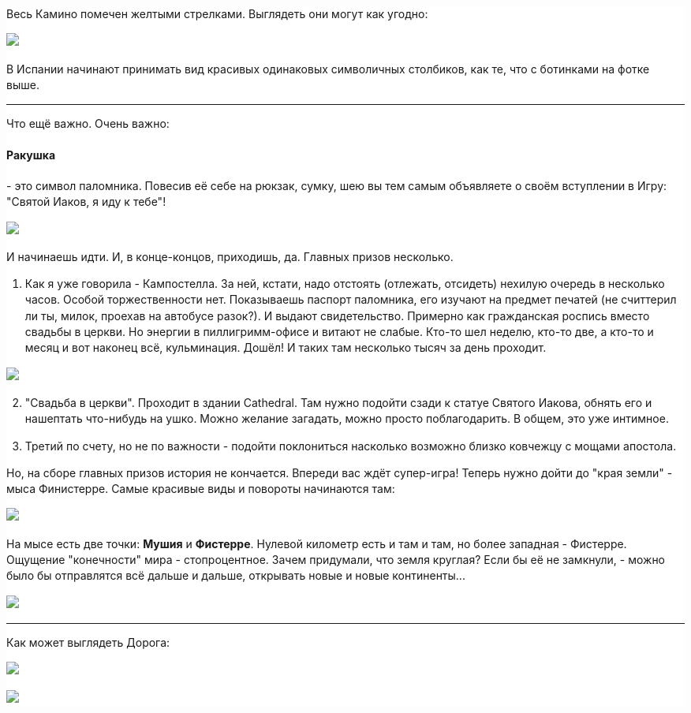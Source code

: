 Весь Камино помечен желтыми стрелками. Выглядеть они могут как угодно:

![](https://bafybeibtxhlymnd5w33h3drrdluxd27f7ajoqwzd42222l553jgpcmf4yq.ipfs.flk-ipfs.xyz/14.jpg)

В Испании начинают принимать вид красивых одинаковых символичных столбиков, как те, что с ботинками на фотке выше.

***

Что ещё важно. Очень важно: 

#### Ракушка

\- это символ паломника. Повесив её себе на рюкзак, сумку, шею вы тем самым объявляете о своём вступлении в Игру: "Святой Иаков, я иду к тебе"!

![](https://bafybeibtxhlymnd5w33h3drrdluxd27f7ajoqwzd42222l553jgpcmf4yq.ipfs.flk-ipfs.xyz/15.jpg)

И  начинаешь идти. И, в конце-концов, приходишь, да. Главных призов несколько. 

1. Как я уже говорила - Кампостелла. За ней, кстати, надо отстоять (отлежать, отсидеть) нехилую очередь в несколько часов. Особой торжественности нет. Показываешь паспорт паломника, его изучают на предмет печатей (не считтерил ли ты, милок, проехав на автобусе разок?). И выдают свидетельство. Примерно как гражданская роспись вместо свадьбы в церкви. Но энергии в пиллигримм-офисе и витают не слабые. Кто-то шел неделю, кто-то две, а кто-то и месяц и вот наконец всё, кульминация. Дошёл! И таких там несколько тысяч за день проходит.

![](https://bafybeibtxhlymnd5w33h3drrdluxd27f7ajoqwzd42222l553jgpcmf4yq.ipfs.flk-ipfs.xyz/16.jpg)

2. "Свадьба в церкви". Проходит в здании Cathedral. Там нужно подойти сзади к статуе Святого Иакова, обнять его и нашептать что-нибудь на ушко. Можно желание загадать, можно просто поблагодарить. В общем, это уже интимное.


3. Третий по счету, но не по важности - подойти поклониться насколько возможно близко ковчежцу с мощами апостола.

Но, на сборе главных призов история не кончается. Впереди вас ждёт супер-игра! Теперь нужно дойти до "края земли" - мыса Финистерре. Самые красивые виды и повороты начинаются там:

![](https://bafybeibtxhlymnd5w33h3drrdluxd27f7ajoqwzd42222l553jgpcmf4yq.ipfs.flk-ipfs.xyz/17.jpg)

На мысе есть две точки: **Мушия** и **Фистерре**. Нулевой километр есть и там и там, но более западная - Фистерре. Ощущение "конечности" мира - стопроцентное. Зачем придумали, что земля круглая? Если бы её не замкнули, - можно было бы отправлятся всё дальше и дальше, открывать новые и новые континенты...

![](https://bafybeibtxhlymnd5w33h3drrdluxd27f7ajoqwzd42222l553jgpcmf4yq.ipfs.flk-ipfs.xyz/18.jpg)

***

Как может выглядеть Дорога:

![](https://bafybeibtxhlymnd5w33h3drrdluxd27f7ajoqwzd42222l553jgpcmf4yq.ipfs.flk-ipfs.xyz/19.jpg)

![](https://bafybeibtxhlymnd5w33h3drrdluxd27f7ajoqwzd42222l553jgpcmf4yq.ipfs.flk-ipfs.xyz/20.jpg)
